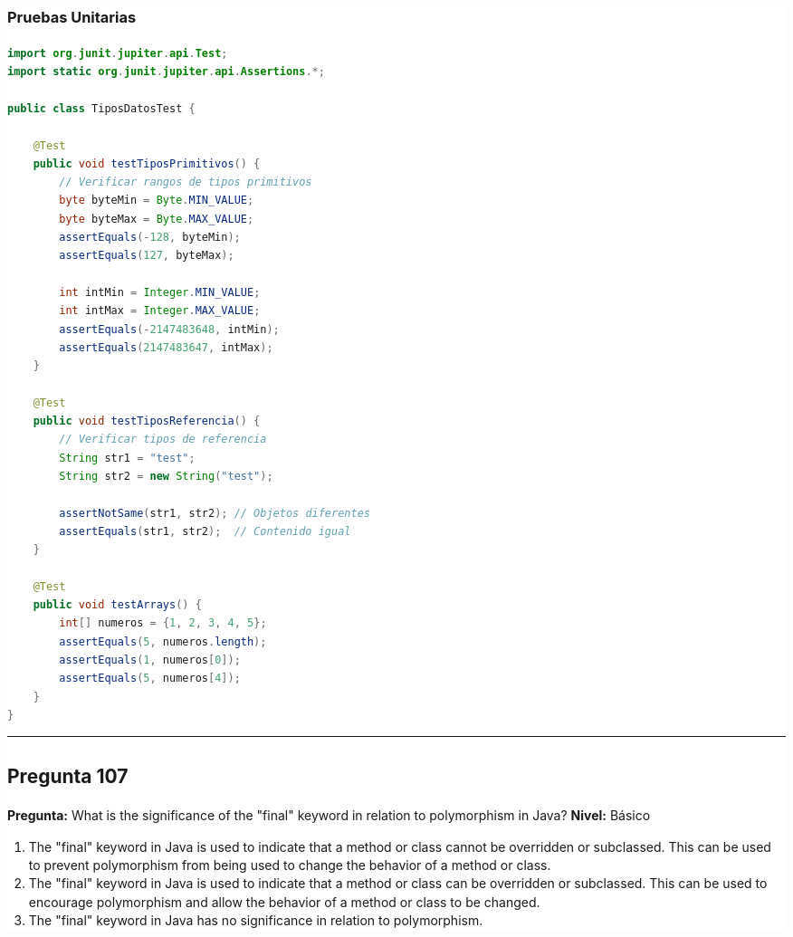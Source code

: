### Pruebas Unitarias

```java
import org.junit.jupiter.api.Test;
import static org.junit.jupiter.api.Assertions.*;

public class TiposDatosTest {
    
    @Test
    public void testTiposPrimitivos() {
        // Verificar rangos de tipos primitivos
        byte byteMin = Byte.MIN_VALUE;
        byte byteMax = Byte.MAX_VALUE;
        assertEquals(-128, byteMin);
        assertEquals(127, byteMax);
        
        int intMin = Integer.MIN_VALUE;
        int intMax = Integer.MAX_VALUE;
        assertEquals(-2147483648, intMin);
        assertEquals(2147483647, intMax);
    }
    
    @Test
    public void testTiposReferencia() {
        // Verificar tipos de referencia
        String str1 = "test";
        String str2 = new String("test");
        
        assertNotSame(str1, str2); // Objetos diferentes
        assertEquals(str1, str2);  // Contenido igual
    }
    
    @Test
    public void testArrays() {
        int[] numeros = {1, 2, 3, 4, 5};
        assertEquals(5, numeros.length);
        assertEquals(1, numeros[0]);
        assertEquals(5, numeros[4]);
    }
}
```

---

## Pregunta 107
**Pregunta:** What is the significance of the "final" keyword in relation to polymorphism in Java?
**Nivel:** Básico

1. The "final" keyword in Java is used to indicate that a method or class cannot be overridden or subclassed. This can be used to prevent polymorphism from being used to change the behavior of a method or class.
2. The "final" keyword in Java is used to indicate that a method or class can be overridden or subclassed. This can be used to encourage polymorphism and allow the behavior of a method or class to be changed.
3. The "final" keyword in Java has no significance in relation to polymorphism.
